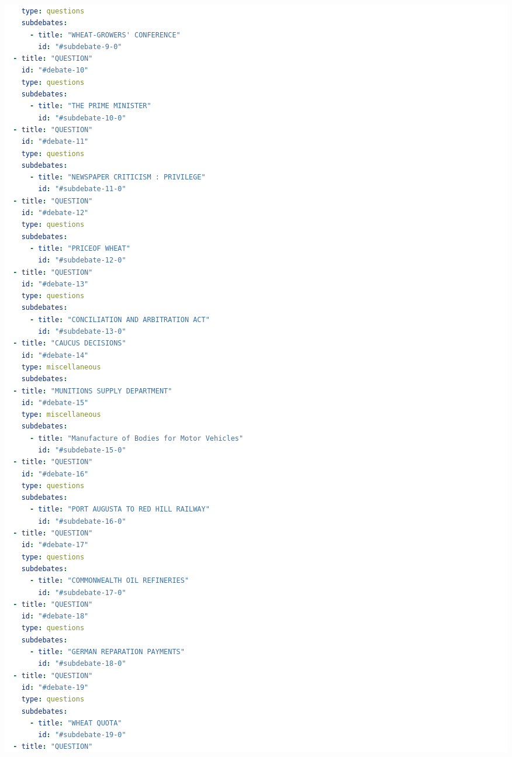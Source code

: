 ```yaml
    type: questions
    subdebates:
      - title: "WHEAT-GROWERS' CONFERENCE"
        id: "#subdebate-9-0"
  - title: "QUESTION"
    id: "#debate-10"
    type: questions
    subdebates:
      - title: "THE PRIME MINISTER"
        id: "#subdebate-10-0"
  - title: "QUESTION"
    id: "#debate-11"
    type: questions
    subdebates:
      - title: "NEWSPAPER CRITICISM : PRIVILEGE"
        id: "#subdebate-11-0"
  - title: "QUESTION"
    id: "#debate-12"
    type: questions
    subdebates:
      - title: "PRICEOF WHEAT"
        id: "#subdebate-12-0"
  - title: "QUESTION"
    id: "#debate-13"
    type: questions
    subdebates:
      - title: "CONCILIATION AND ARBITRATION ACT"
        id: "#subdebate-13-0"
  - title: "CAUCUS DECISIONS"
    id: "#debate-14"
    type: miscellaneous
    subdebates:
  - title: "MUNITIONS SUPPLY DEPARTMENT"
    id: "#debate-15"
    type: miscellaneous
    subdebates:
      - title: "Manufacture of Bodies for Motor Vehicles"
        id: "#subdebate-15-0"
  - title: "QUESTION"
    id: "#debate-16"
    type: questions
    subdebates:
      - title: "PORT AUGUSTA TO RED HILL RAILWAY"
        id: "#subdebate-16-0"
  - title: "QUESTION"
    id: "#debate-17"
    type: questions
    subdebates:
      - title: "COMMONWEALTH OIL REFINERIES"
        id: "#subdebate-17-0"
  - title: "QUESTION"
    id: "#debate-18"
    type: questions
    subdebates:
      - title: "GERMAN REPARATION PAYMENTS"
        id: "#subdebate-18-0"
  - title: "QUESTION"
    id: "#debate-19"
    type: questions
    subdebates:
      - title: "WHEAT QUOTA"
        id: "#subdebate-19-0"
  - title: "QUESTION"
```